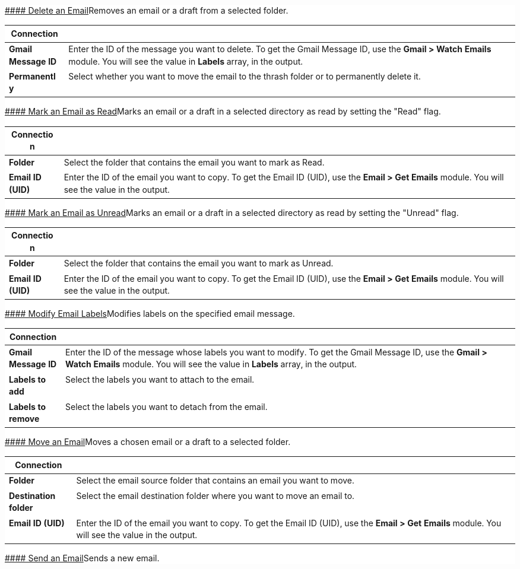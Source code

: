 [#### Delete an Email](#idp1189201_body)Removes an email or a draft from a selected folder.



| **Connection** |  |
| --- | --- |
| **Gmail Message ID** | Enter the ID of the message you want to delete. To get the Gmail Message ID, use the **Gmail > Watch Emails** module. You will see the value in **Labels** array, in the output. |
| **Permanently** | Select whether you want to move the email to the thrash folder or to permanently delete it. |

[#### Mark an Email as Read](#idp1189202_body)Marks an email or a draft in a selected directory as read by setting the "Read" flag.



| **Connection** |  |
| --- | --- |
| **Folder** | Select the folder that contains the email you want to mark as Read. |
| **Email ID (UID)** | Enter the ID of the email you want to copy. To get the Email ID (UID), use the **Email > Get Emails** module. You will see the value in the output. |

[#### Mark an Email as Unread](#idp1189203_body)Marks an email or a draft in a selected directory as read by setting the "Unread" flag.



| **Connection** |  |
| --- | --- |
| **Folder** | Select the folder that contains the email you want to mark as Unread. |
| **Email ID (UID)** | Enter the ID of the email you want to copy. To get the Email ID (UID), use the **Email > Get Emails** module. You will see the value in the output. |

[#### Modify Email Labels](#idp1189204_body)Modifies labels on the specified email message.



| **Connection** |  |
| --- | --- |
| **Gmail Message ID** | Enter the ID of the message whose labels you want to modify. To get the Gmail Message ID, use the **Gmail > Watch Emails** module. You will see the value in **Labels** array, in the output. |
| **Labels to add** | Select the labels you want to attach to the email. |
| **Labels to remove** | Select the labels you want to detach from the email. |

[#### Move an Email](#idp1189205_body)Moves a chosen email or a draft to a selected folder.



| **Connection** |  |
| --- | --- |
| **Folder** | Select the email source folder that contains an email you want to move. |
| **Destination folder** | Select the email destination folder where you want to move an email to. |
| **Email ID (UID)** | Enter the ID of the email you want to copy. To get the Email ID (UID), use the **Email > Get Emails** module. You will see the value in the output. |

[#### Send an Email](#send-an-email-975546_body)Sends a new email.


